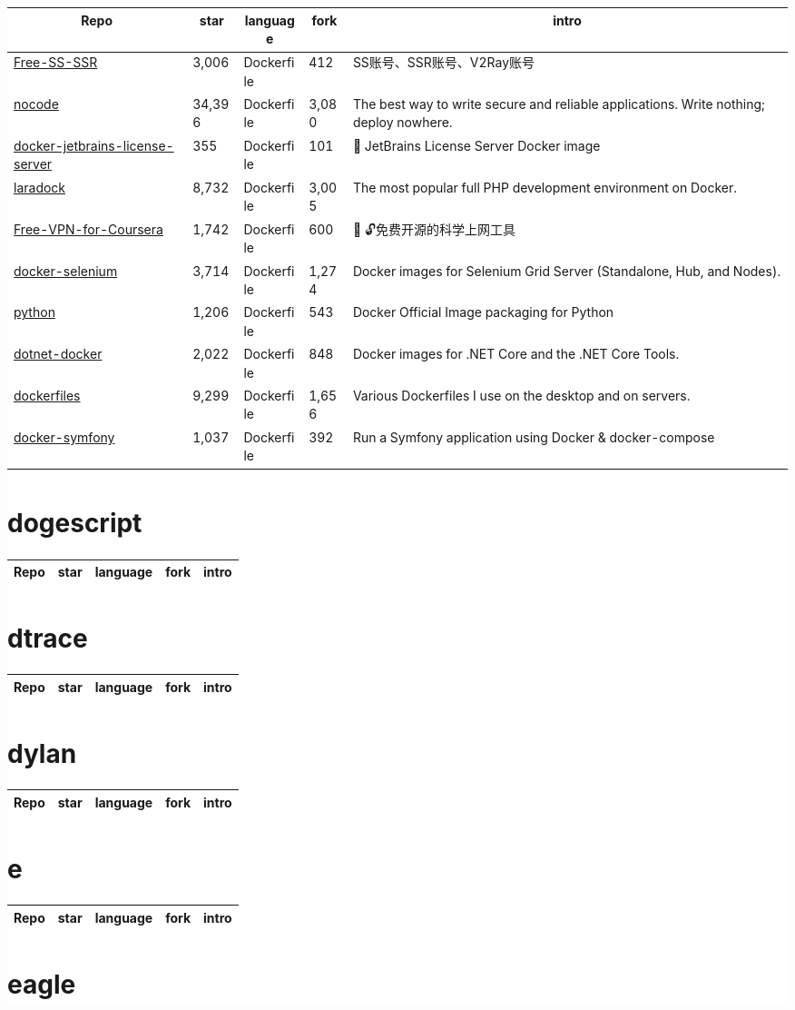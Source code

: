 Repo|star|language|fork|intro
-|-|-|-|-
[Free-SS-SSR](https://github.com/ThinkDevelop/Free-SS-SSR)|3,006|Dockerfile|412|SS账号、SSR账号、V2Ray账号
[nocode](https://github.com/kelseyhightower/nocode)|34,396|Dockerfile|3,080|The best way to write secure and reliable applications. Write nothing; deploy nowhere.
[docker-jetbrains-license-server](https://github.com/crazy-max/docker-jetbrains-license-server)|355|Dockerfile|101|🐳 JetBrains License Server Docker image
[laradock](https://github.com/laradock/laradock)|8,732|Dockerfile|3,005|The most popular full PHP development environment on Docker.
[Free-VPN-for-Coursera](https://github.com/Y1ran/Free-VPN-for-Coursera)|1,742|Dockerfile|600|🔑 🔓免费开源的科学上网工具
[docker-selenium](https://github.com/SeleniumHQ/docker-selenium)|3,714|Dockerfile|1,274|Docker images for Selenium Grid Server (Standalone, Hub, and Nodes).
[python](https://github.com/docker-library/python)|1,206|Dockerfile|543|Docker Official Image packaging for Python
[dotnet-docker](https://github.com/dotnet/dotnet-docker)|2,022|Dockerfile|848|Docker images for .NET Core and the .NET Core Tools.
[dockerfiles](https://github.com/jessfraz/dockerfiles)|9,299|Dockerfile|1,656|Various Dockerfiles I use on the desktop and on servers.
[docker-symfony](https://github.com/eko/docker-symfony)|1,037|Dockerfile|392|Run a Symfony application using Docker & docker-compose


# dogescript

Repo|star|language|fork|intro
-|-|-|-|-



# dtrace

Repo|star|language|fork|intro
-|-|-|-|-



# dylan

Repo|star|language|fork|intro
-|-|-|-|-



# e

Repo|star|language|fork|intro
-|-|-|-|-



# eagle
